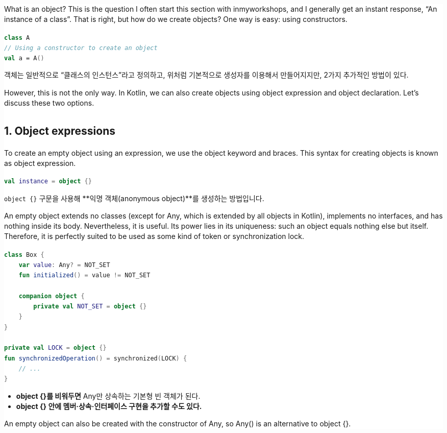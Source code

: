 What is an object? This is the question I often start this section
with inmyworkshops, and I generally get an instant response,
“An instance of a class”. That is right, but how do we create
objects? One way is easy: using constructors.

```kotlin
class A
// Using a constructor to create an object
val a = A()
```

객체는 일반적으로 “클래스의 인스턴스”라고 정의하고, 위처럼 기본적으로 생성자를 이용해서 만들어지지만, 2가지 추가적인 방법이 있다.

However, this is not the only way. In Kotlin, we can also create
objects using object expression and object declaration. Let’s
discuss these two options.

## 1. Object expressions

To create an empty object using an expression, we use the
object keyword and braces. This syntax for creating objects is
known as object expression.

```kotlin
val instance = object {}
```

`object {}` 구문을 사용해 **익명 객체(anonymous object)**를 생성하는 방법입니다. 

An empty object extends no classes (except for Any, which is
extended by all objects in Kotlin), implements no interfaces,
and has nothing inside its body. Nevertheless, it is useful. Its
power lies in its uniqueness: such an object equals nothing
else but itself. Therefore, it is perfectly suited to be used as
some kind of token or synchronization lock.

```kotlin
class Box {
	var value: Any? = NOT_SET
	fun initialized() = value != NOT_SET
	
	companion object {
		private val NOT_SET = object {}
	}
}

private val LOCK = object {}
fun synchronizedOperation() = synchronized(LOCK) {
	// ...
}
```

- **object {}를 비워두면** Any만 상속하는 기본형 빈 객체가 된다.
- **object {} 안에 멤버·상속·인터페이스 구현을 추가할 수도 있다.**

An empty object can also be created with the constructor of
Any, so Any() is an alternative to object {}.
